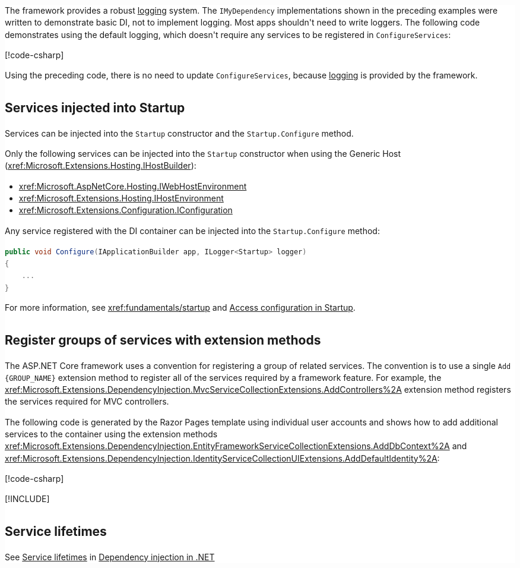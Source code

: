 The framework provides a robust [logging](xref:fundamentals/logging/index) system. The `IMyDependency` implementations shown in the preceding examples were written to demonstrate basic DI, not to implement logging. Most apps shouldn't need to write loggers. The following code demonstrates using the default logging, which doesn't require any services to be registered in `ConfigureServices`:

[!code-csharp[](dependency-injection/samples/3.x/DependencyInjectionSample/Pages/About.cshtml.cs?name=snippet)]

Using the preceding code, there is no need to update `ConfigureServices`, because [logging](xref:fundamentals/logging/index) is provided by the framework.

## Services injected into Startup

Services can be injected into the `Startup` constructor and the `Startup.Configure` method.

Only the following services can be injected into the `Startup` constructor when using the Generic Host (<xref:Microsoft.Extensions.Hosting.IHostBuilder>):

* <xref:Microsoft.AspNetCore.Hosting.IWebHostEnvironment>
* <xref:Microsoft.Extensions.Hosting.IHostEnvironment>
* <xref:Microsoft.Extensions.Configuration.IConfiguration>

Any service registered with the DI container can be injected into the `Startup.Configure` method:

```csharp
public void Configure(IApplicationBuilder app, ILogger<Startup> logger)
{
    ...
}
```

For more information, see <xref:fundamentals/startup> and [Access configuration in Startup](xref:fundamentals/configuration/index#access-configuration-in-startup).

## Register groups of services with extension methods

The ASP.NET Core framework uses a convention for registering a group of related services. The convention is to use a single `Add{GROUP_NAME}` extension method to register all of the services required by a framework feature. For example, the <xref:Microsoft.Extensions.DependencyInjection.MvcServiceCollectionExtensions.AddControllers%2A> extension method registers the services required for MVC controllers.

The following code is generated by the Razor Pages template using individual user accounts and shows how to add additional services to the container using the extension methods <xref:Microsoft.Extensions.DependencyInjection.EntityFrameworkServiceCollectionExtensions.AddDbContext%2A> and <xref:Microsoft.Extensions.DependencyInjection.IdentityServiceCollectionUIExtensions.AddDefaultIdentity%2A>:

[!code-csharp[](dependency-injection/samples/3.x/DependencyInjectionSample/StartupEF.cs?name=snippet)]

[!INCLUDE[](~/includes/combine-di.md)]

## Service lifetimes

See [Service lifetimes](/dotnet/core/extensions/dependency-injection#service-lifetimes) in [Dependency injection in .NET](/dotnet/core/extensions/dependency-injection)
